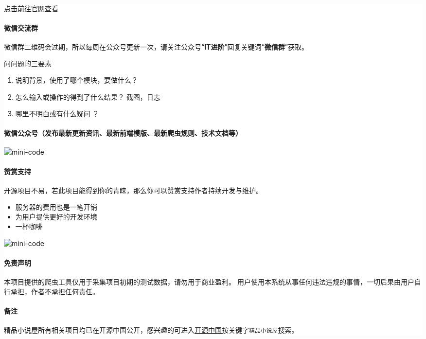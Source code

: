[点击前往官网查看](https://xiongxyang.gitee.io/service.htm)

#### 微信交流群

微信群二维码会过期，所以每周在公众号更新一次，请关注公众号“**IT进阶**”回复关键词“**微信群**”获取。

问问题的三要素

1. 说明背景，使用了哪个模块，要做什么？

2. 怎么输入或操作的得到了什么结果？ 截图，日志

3. 哪里不明白或有什么疑问 ？

#### 微信公众号（发布最新更新资讯、最新前端模版、最新爬虫规则、技术文档等）

![mini-code](https://s3.ax1x.com/2020/12/03/DoImOx.png)

#### 赞赏支持

开源项目不易，若此项目能得到你的青睐，那么你可以赞赏支持作者持续开发与维护。

- 服务器的费用也是一笔开销
- 为用户提供更好的开发环境
- 一杯咖啡 

![mini-code](https://s1.ax1x.com/2020/10/31/BUQJwq.png)

#### 免责声明

本项目提供的爬虫工具仅用于采集项目初期的测试数据，请勿用于商业盈利。
用户使用本系统从事任何违法违规的事情，一切后果由用户自行承担，作者不承担任何责任。

#### 备注

精品小说屋所有相关项目均已在开源中国公开，感兴趣的可进入[开源中国](https://www.oschina.net/p/fiction_house)按关键字`精品小说屋`搜索。
